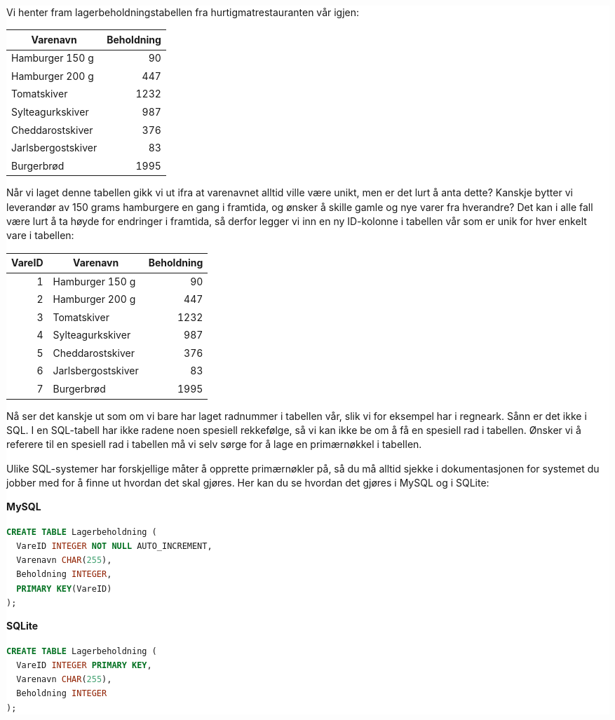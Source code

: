  Vi henter fram lagerbeholdningstabellen fra hurtigmatrestauranten vår igjen:
 
| Varenavn               | Beholdning |
| ---------------------- |----------: |
| Hamburger 150 g        | 90         |
| Hamburger 200 g        | 447        |
| Tomatskiver            | 1232       |
| Sylteagurkskiver       | 987        |
| Cheddarostskiver       | 376        |
| Jarlsbergostskiver     | 83         |
| Burgerbrød             | 1995       |

Når vi laget denne tabellen gikk vi ut ifra at varenavnet alltid ville være unikt, men er det lurt å anta dette? Kanskje bytter vi leverandør av 150 grams hamburgere en gang i framtida, og ønsker å skille gamle og nye varer fra hverandre? Det kan i alle fall være lurt å ta høyde for endringer i framtida, så derfor legger vi inn en ny ID-kolonne i tabellen vår som er unik for hver enkelt vare i tabellen:
  
VareID | Varenavn               | Beholdning |
-----: | ---------------------- |----------: |
1      | Hamburger 150 g        | 90         |
2      | Hamburger 200 g        | 447        |
3      | Tomatskiver            | 1232       |
4      | Sylteagurkskiver       | 987        |
5      | Cheddarostskiver       | 376        |
6      | Jarlsbergostskiver     | 83         |
7      | Burgerbrød             | 1995       |

Nå ser det kanskje ut som om vi bare har laget radnummer i tabellen vår, slik vi for eksempel har i regneark. Sånn er det ikke i SQL. I en SQL-tabell har ikke radene noen spesiell rekkefølge, så vi kan ikke be om å få en spesiell rad i tabellen. Ønsker vi å referere til en spesiell rad i tabellen må vi selv sørge for å lage en primærnøkkel i tabellen.

Ulike SQL-systemer har forskjellige måter å opprette primærnøkler på, så du må alltid sjekke i dokumentasjonen for systemet du jobber med for å finne ut hvordan det skal gjøres. Her kan du se hvordan det gjøres i MySQL og i SQLite:

**MySQL**

``` sql
CREATE TABLE Lagerbeholdning (
  VareID INTEGER NOT NULL AUTO_INCREMENT,
  Varenavn CHAR(255),
  Beholdning INTEGER,
  PRIMARY KEY(VareID)
);
```

**SQLite**

``` sql
CREATE TABLE Lagerbeholdning (
  VareID INTEGER PRIMARY KEY,
  Varenavn CHAR(255),
  Beholdning INTEGER
);
```
